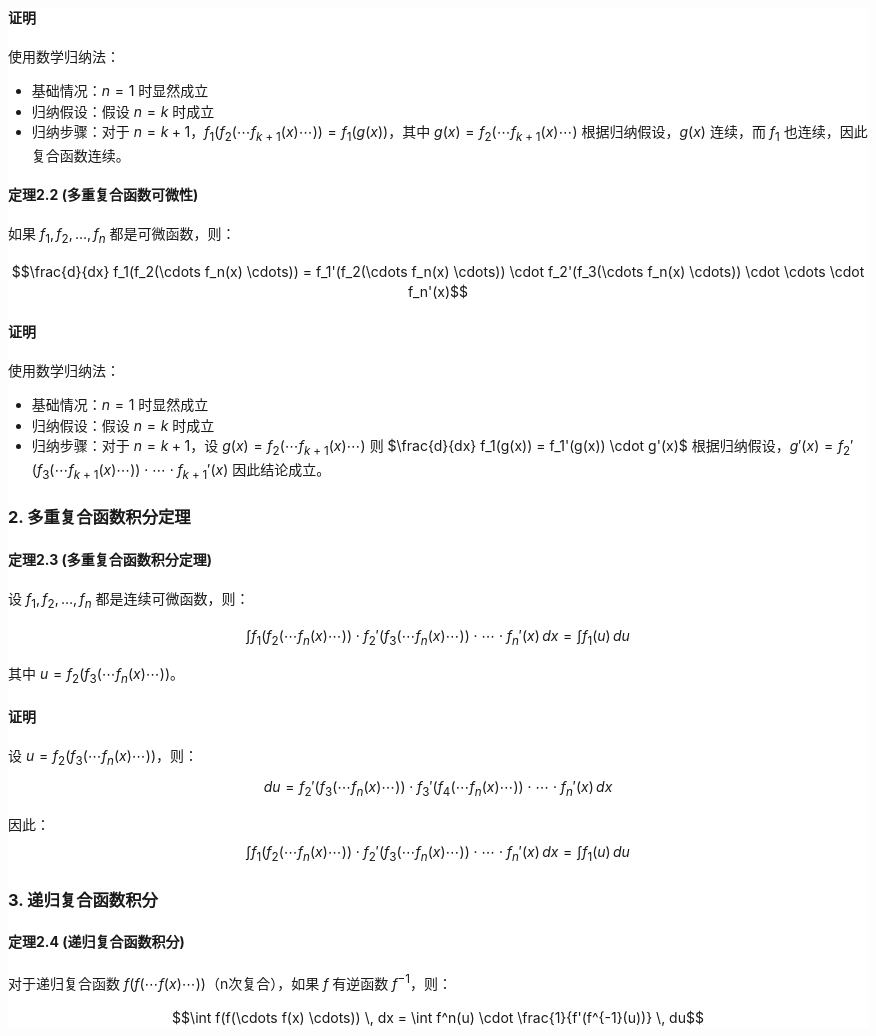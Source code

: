 #### 证明

使用数学归纳法：

- 基础情况：$n=1$ 时显然成立
- 归纳假设：假设 $n=k$ 时成立
- 归纳步骤：对于 $n=k+1$，$f_1(f_2(\cdots f_{k+1}(x) \cdots)) = f_1(g(x))$，其中 $g(x) = f_2(\cdots f_{k+1}(x) \cdots)$
  根据归纳假设，$g(x)$ 连续，而 $f_1$ 也连续，因此复合函数连续。

#### 定理2.2 (多重复合函数可微性)

如果 $f_1, f_2, \ldots, f_n$ 都是可微函数，则：

$$\frac{d}{dx} f_1(f_2(\cdots f_n(x) \cdots)) = f_1'(f_2(\cdots f_n(x) \cdots)) \cdot f_2'(f_3(\cdots f_n(x) \cdots)) \cdot \cdots \cdot f_n'(x)$$

#### 证明

使用数学归纳法：

- 基础情况：$n=1$ 时显然成立
- 归纳假设：假设 $n=k$ 时成立
- 归纳步骤：对于 $n=k+1$，设 $g(x) = f_2(\cdots f_{k+1}(x) \cdots)$
  则 $\frac{d}{dx} f_1(g(x)) = f_1'(g(x)) \cdot g'(x)$
  根据归纳假设，$g'(x) = f_2'(f_3(\cdots f_{k+1}(x) \cdots)) \cdot \cdots \cdot f_{k+1}'(x)$
  因此结论成立。

### 2. 多重复合函数积分定理

#### 定理2.3 (多重复合函数积分定理)

设 $f_1, f_2, \ldots, f_n$ 都是连续可微函数，则：

$$\int f_1(f_2(\cdots f_n(x) \cdots)) \cdot f_2'(f_3(\cdots f_n(x) \cdots)) \cdot \cdots \cdot f_n'(x) \, dx = \int f_1(u) \, du$$

其中 $u = f_2(f_3(\cdots f_n(x) \cdots))$。

#### 证明

设 $u = f_2(f_3(\cdots f_n(x) \cdots))$，则：
$$du = f_2'(f_3(\cdots f_n(x) \cdots)) \cdot f_3'(f_4(\cdots f_n(x) \cdots)) \cdot \cdots \cdot f_n'(x) \, dx$$

因此：
$$\int f_1(f_2(\cdots f_n(x) \cdots)) \cdot f_2'(f_3(\cdots f_n(x) \cdots)) \cdot \cdots \cdot f_n'(x) \, dx = \int f_1(u) \, du$$

### 3. 递归复合函数积分

#### 定理2.4 (递归复合函数积分)

对于递归复合函数 $f(f(\cdots f(x) \cdots))$（n次复合），如果 $f$ 有逆函数 $f^{-1}$，则：

$$\int f(f(\cdots f(x) \cdots)) \, dx = \int f^n(u) \cdot \frac{1}{f'(f^{-1}(u))} \, du$$
